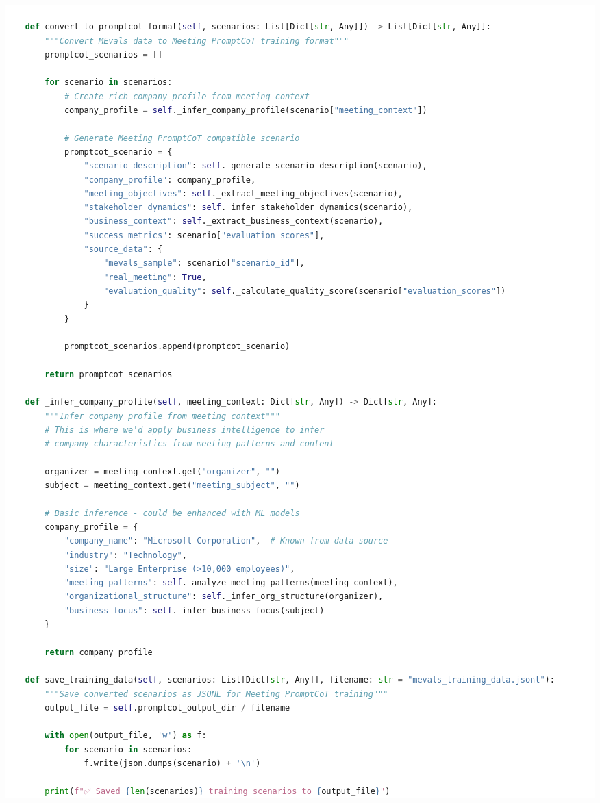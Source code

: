 ```python
    
    def convert_to_promptcot_format(self, scenarios: List[Dict[str, Any]]) -> List[Dict[str, Any]]:
        """Convert MEvals data to Meeting PromptCoT training format"""
        promptcot_scenarios = []
        
        for scenario in scenarios:
            # Create rich company profile from meeting context
            company_profile = self._infer_company_profile(scenario["meeting_context"])
            
            # Generate Meeting PromptCoT compatible scenario
            promptcot_scenario = {
                "scenario_description": self._generate_scenario_description(scenario),
                "company_profile": company_profile,
                "meeting_objectives": self._extract_meeting_objectives(scenario),
                "stakeholder_dynamics": self._infer_stakeholder_dynamics(scenario),
                "business_context": self._extract_business_context(scenario),
                "success_metrics": scenario["evaluation_scores"],
                "source_data": {
                    "mevals_sample": scenario["scenario_id"],
                    "real_meeting": True,
                    "evaluation_quality": self._calculate_quality_score(scenario["evaluation_scores"])
                }
            }
            
            promptcot_scenarios.append(promptcot_scenario)
        
        return promptcot_scenarios
    
    def _infer_company_profile(self, meeting_context: Dict[str, Any]) -> Dict[str, Any]:
        """Infer company profile from meeting context"""
        # This is where we'd apply business intelligence to infer
        # company characteristics from meeting patterns and content
        
        organizer = meeting_context.get("organizer", "")
        subject = meeting_context.get("meeting_subject", "")
        
        # Basic inference - could be enhanced with ML models
        company_profile = {
            "company_name": "Microsoft Corporation",  # Known from data source
            "industry": "Technology",
            "size": "Large Enterprise (>10,000 employees)",
            "meeting_patterns": self._analyze_meeting_patterns(meeting_context),
            "organizational_structure": self._infer_org_structure(organizer),
            "business_focus": self._infer_business_focus(subject)
        }
        
        return company_profile
    
    def save_training_data(self, scenarios: List[Dict[str, Any]], filename: str = "mevals_training_data.jsonl"):
        """Save converted scenarios as JSONL for Meeting PromptCoT training"""
        output_file = self.promptcot_output_dir / filename
        
        with open(output_file, 'w') as f:
            for scenario in scenarios:
                f.write(json.dumps(scenario) + '\n')
        
        print(f"✅ Saved {len(scenarios)} training scenarios to {output_file}")
```
